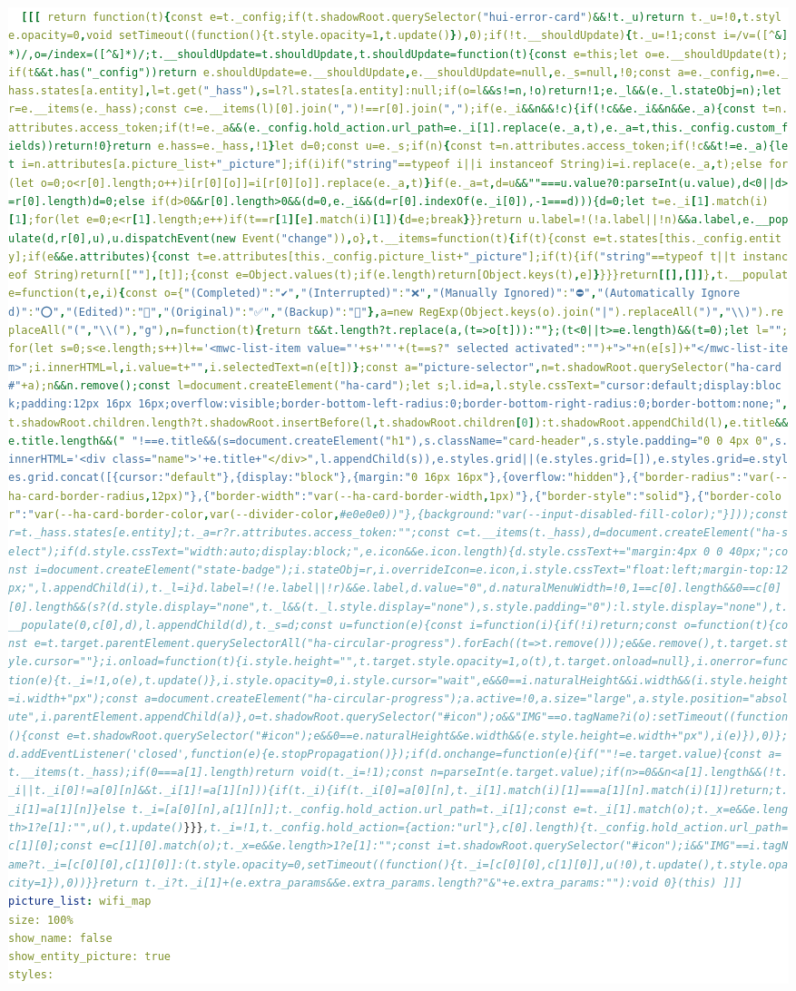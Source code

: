 ```yaml
  [[[ return function(t){const e=t._config;if(t.shadowRoot.querySelector("hui-error-card")&&!t._u)return t._u=!0,t.style.opacity=0,void setTimeout((function(){t.style.opacity=1,t.update()}),0);if(!t.__shouldUpdate){t._u=!1;const i=/v=([^&]*)/,o=/index=([^&]*)/;t.__shouldUpdate=t.shouldUpdate,t.shouldUpdate=function(t){const e=this;let o=e.__shouldUpdate(t);if(t&&t.has("_config"))return e.shouldUpdate=e.__shouldUpdate,e.__shouldUpdate=null,e._s=null,!0;const a=e._config,n=e._hass.states[a.entity],l=t.get("_hass"),s=l?l.states[a.entity]:null;if(o=l&&s!=n,!o)return!1;e._l&&(e._l.stateObj=n);let r=e.__items(e._hass);const c=e.__items(l)[0].join(",")!==r[0].join(",");if(e._i&&n&&!c){if(!c&&e._i&&n&&e._a){const t=n.attributes.access_token;if(t!=e._a&&(e._config.hold_action.url_path=e._i[1].replace(e._a,t),e._a=t,this._config.custom_fields))return!0}return e.hass=e._hass,!1}let d=0;const u=e._s;if(n){const t=n.attributes.access_token;if(!c&&t!=e._a){let i=n.attributes[a.picture_list+"_picture"];if(i)if("string"==typeof i||i instanceof String)i=i.replace(e._a,t);else for(let o=0;o<r[0].length;o++)i[r[0][o]]=i[r[0][o]].replace(e._a,t)}if(e._a=t,d=u&&""===u.value?0:parseInt(u.value),d<0||d>=r[0].length)d=0;else if(d>0&&r[0].length>0&&(d=0,e._i&&(d=r[0].indexOf(e._i[0]),-1===d))){d=0;let t=e._i[1].match(i)[1];for(let e=0;e<r[1].length;e++)if(t==r[1][e].match(i)[1]){d=e;break}}}return u.label=!(!a.label||!n)&&a.label,e.__populate(d,r[0],u),u.dispatchEvent(new Event("change")),o},t.__items=function(t){if(t){const e=t.states[this._config.entity];if(e&&e.attributes){const t=e.attributes[this._config.picture_list+"_picture"];if(t){if("string"==typeof t||t instanceof String)return[[""],[t]];{const e=Object.values(t);if(e.length)return[Object.keys(t),e]}}}}return[[],[]]},t.__populate=function(t,e,i){const o={"(Completed)":"✔️","(Interrupted)":"❌","(Manually Ignored)":"⛔","(Automatically Ignored)":"⭕","(Edited)":"📝","(Original)":"✅","(Backup)":"💾"},a=new RegExp(Object.keys(o).join("|").replaceAll(")","\\)").replaceAll("(","\\("),"g"),n=function(t){return t&&t.length?t.replace(a,(t=>o[t])):""};(t<0||t>=e.length)&&(t=0);let l="";for(let s=0;s<e.length;s++)l+='<mwc-list-item value="'+s+'"'+(t==s?" selected activated":"")+">"+n(e[s])+"</mwc-list-item>";i.innerHTML=l,i.value=t+"",i.selectedText=n(e[t])};const a="picture-selector",n=t.shadowRoot.querySelector("ha-card#"+a);n&&n.remove();const l=document.createElement("ha-card");let s;l.id=a,l.style.cssText="cursor:default;display:block;padding:12px 16px 16px;overflow:visible;border-bottom-left-radius:0;border-bottom-right-radius:0;border-bottom:none;",t.shadowRoot.children.length?t.shadowRoot.insertBefore(l,t.shadowRoot.children[0]):t.shadowRoot.appendChild(l),e.title&&e.title.length&&(" "!==e.title&&(s=document.createElement("h1"),s.className="card-header",s.style.padding="0 0 4px 0",s.innerHTML='<div class="name">'+e.title+"</div>",l.appendChild(s)),e.styles.grid||(e.styles.grid=[]),e.styles.grid=e.styles.grid.concat([{cursor:"default"},{display:"block"},{margin:"0 16px 16px"},{overflow:"hidden"},{"border-radius":"var(--ha-card-border-radius,12px)"},{"border-width":"var(--ha-card-border-width,1px)"},{"border-style":"solid"},{"border-color":"var(--ha-card-border-color,var(--divider-color,#e0e0e0))"},{background:"var(--input-disabled-fill-color);"}]));const r=t._hass.states[e.entity];t._a=r?r.attributes.access_token:"";const c=t.__items(t._hass),d=document.createElement("ha-select");if(d.style.cssText="width:auto;display:block;",e.icon&&e.icon.length){d.style.cssText+="margin:4px 0 0 40px;";const i=document.createElement("state-badge");i.stateObj=r,i.overrideIcon=e.icon,i.style.cssText="float:left;margin-top:12px;",l.appendChild(i),t._l=i}d.label=!(!e.label||!r)&&e.label,d.value="0",d.naturalMenuWidth=!0,1==c[0].length&&0==c[0][0].length&&(s?(d.style.display="none",t._l&&(t._l.style.display="none"),s.style.padding="0"):l.style.display="none"),t.__populate(0,c[0],d),l.appendChild(d),t._s=d;const u=function(e){const i=function(i){if(!i)return;const o=function(t){const e=t.target.parentElement.querySelectorAll("ha-circular-progress").forEach((t=>t.remove()));e&&e.remove(),t.target.style.cursor=""};i.onload=function(t){i.style.height="",t.target.style.opacity=1,o(t),t.target.onload=null},i.onerror=function(e){t._i=!1,o(e),t.update()},i.style.opacity=0,i.style.cursor="wait",e&&0==i.naturalHeight&&i.width&&(i.style.height=i.width+"px");const a=document.createElement("ha-circular-progress");a.active=!0,a.size="large",a.style.position="absolute",i.parentElement.appendChild(a)},o=t.shadowRoot.querySelector("#icon");o&&"IMG"==o.tagName?i(o):setTimeout((function(){const e=t.shadowRoot.querySelector("#icon");e&&0==e.naturalHeight&&e.width&&(e.style.height=e.width+"px"),i(e)}),0)};d.addEventListener('closed',function(e){e.stopPropagation()});if(d.onchange=function(e){if(""!=e.target.value){const a=t.__items(t._hass);if(0===a[1].length)return void(t._i=!1);const n=parseInt(e.target.value);if(n>=0&&n<a[1].length&&(!t._i||t._i[0]!=a[0][n]&&t._i[1]!=a[1][n])){if(t._i){if(t._i[0]=a[0][n],t._i[1].match(i)[1]===a[1][n].match(i)[1])return;t._i[1]=a[1][n]}else t._i=[a[0][n],a[1][n]];t._config.hold_action.url_path=t._i[1];const e=t._i[1].match(o);t._x=e&&e.length>1?e[1]:"",u(),t.update()}}},t._i=!1,t._config.hold_action={action:"url"},c[0].length){t._config.hold_action.url_path=c[1][0];const e=c[1][0].match(o);t._x=e&&e.length>1?e[1]:"";const i=t.shadowRoot.querySelector("#icon");i&&"IMG"==i.tagName?t._i=[c[0][0],c[1][0]]:(t.style.opacity=0,setTimeout((function(){t._i=[c[0][0],c[1][0]],u(!0),t.update(),t.style.opacity=1}),0))}}return t._i?t._i[1]+(e.extra_params&&e.extra_params.length?"&"+e.extra_params:""):void 0}(this) ]]]
picture_list: wifi_map
size: 100%
show_name: false
show_entity_picture: true
styles:
```
